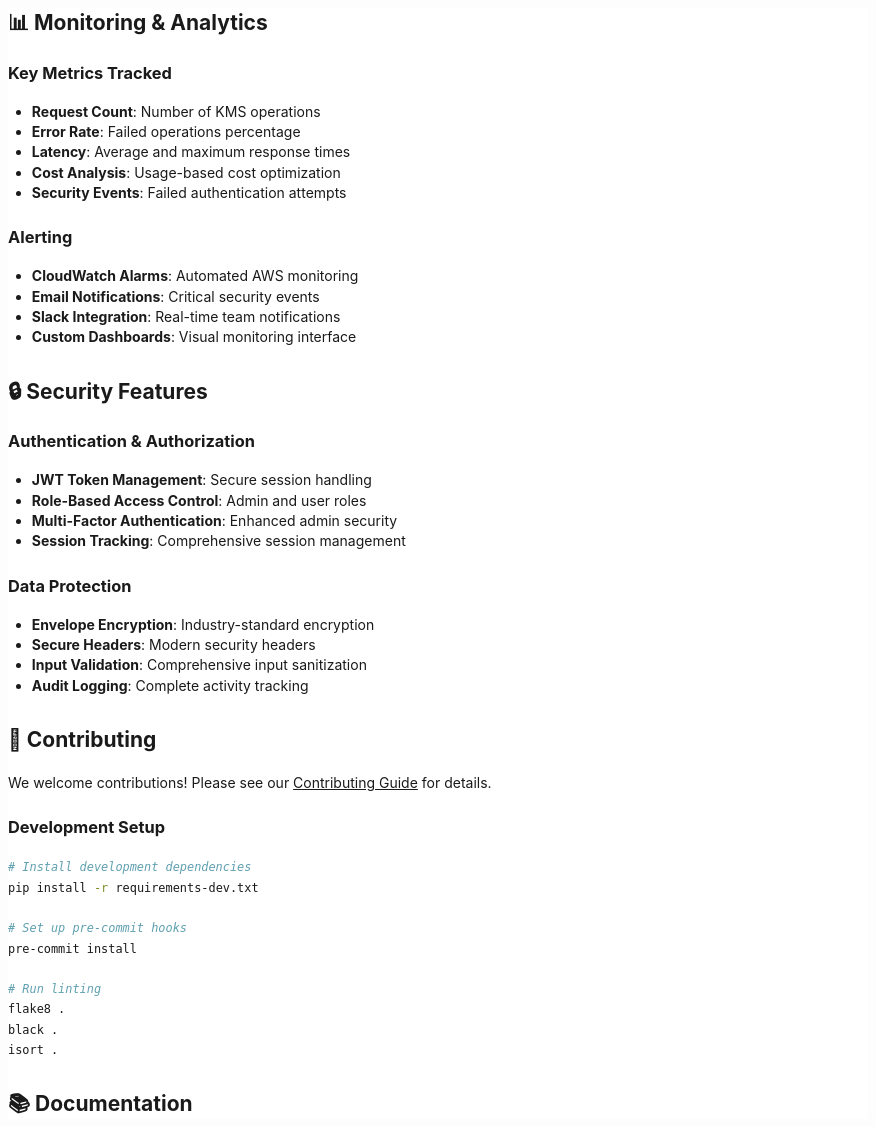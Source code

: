 ## 📊 Monitoring & Analytics

### Key Metrics Tracked
- **Request Count**: Number of KMS operations
- **Error Rate**: Failed operations percentage
- **Latency**: Average and maximum response times
- **Cost Analysis**: Usage-based cost optimization
- **Security Events**: Failed authentication attempts

### Alerting
- **CloudWatch Alarms**: Automated AWS monitoring
- **Email Notifications**: Critical security events
- **Slack Integration**: Real-time team notifications
- **Custom Dashboards**: Visual monitoring interface

## 🔒 Security Features

### Authentication & Authorization
- **JWT Token Management**: Secure session handling
- **Role-Based Access Control**: Admin and user roles
- **Multi-Factor Authentication**: Enhanced admin security
- **Session Tracking**: Comprehensive session management

### Data Protection
- **Envelope Encryption**: Industry-standard encryption
- **Secure Headers**: Modern security headers
- **Input Validation**: Comprehensive input sanitization
- **Audit Logging**: Complete activity tracking

## 🤝 Contributing

We welcome contributions! Please see our [Contributing Guide](CONTRIBUTING.md) for details.

### Development Setup
```bash
# Install development dependencies
pip install -r requirements-dev.txt

# Set up pre-commit hooks
pre-commit install

# Run linting
flake8 .
black .
isort .
```

## 📚 Documentation
